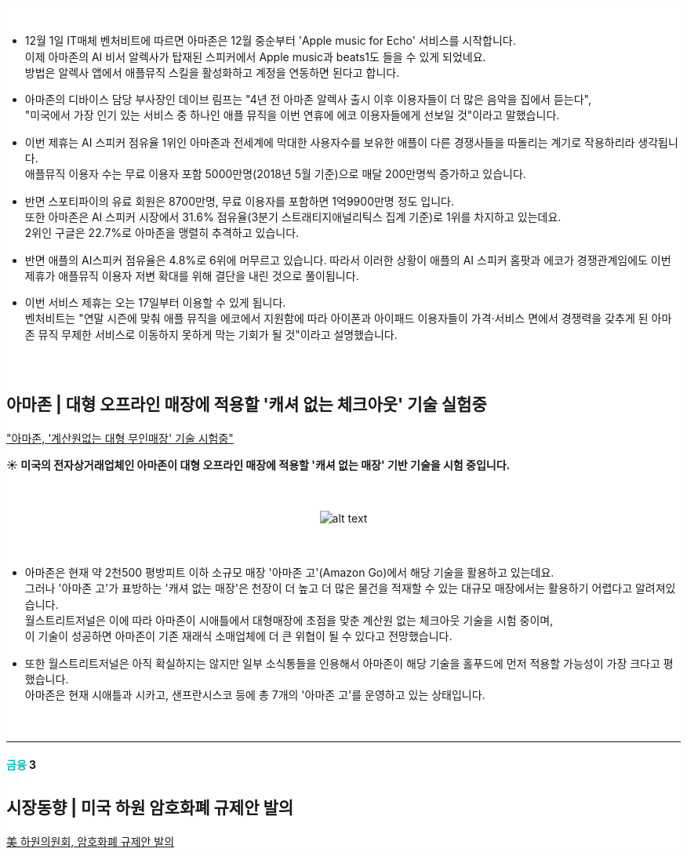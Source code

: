 <br>


- 12월 1일 IT매체 벤처비트에 따르면 아마존은 12월 중순부터 'Apple music for Echo' 서비스를 시작합니다.     
이제 아마존의 AI 비서 알렉사가 탑재된 스피커에서 Apple music과 beats1도 들을 수 있게 되었네요.   
방법은 알렉사 앱에서 애플뮤직 스킬을 활성화하고 계정을 연동하면 된다고 합니다.

- 아마존의 디바이스 담당 부사장인 데이브 림프는 "4년 전 아마존 알렉사 출시 이후 이용자들이 더 많은 음악을 집에서 듣는다",   
"미국에서 가장 인기 있는 서비스 중 하나인 애플 뮤직을 이번 연휴에 에코 이용자들에게 선보일 것"이라고 말했습니다.

- 이번 제휴는 AI 스피커 점유율 1위인 아마존과 전세계에 막대한 사용자수를 보유한 애플이 다른 경쟁사들을 따돌리는 계기로 작용하리라 생각됩니다.     
애플뮤직 이용자 수는 무료 이용자 포함 5000만명(2018년 5월 기준)으로 매달 200만명씩 증가하고 있습니다. 

- 반면 스포티파이의 유료 회원은 8700만명, 무료 이용자를 포함하면 1억9900만명 정도 입니다.   
또한 아마존은 AI 스피커 시장에서 31.6% 점유율(3분기 스트래티지애널리틱스 집계 기준)로 1위를 차지하고 있는데요.   
2위인 구글은 22.7%로 아마존을 맹렬히 추격하고 있습니다. 

- 반면 애플의 AI스피커 점유율은 4.8%로 6위에 머무르고 있습니다. 
따라서 이러한 상황이 애플의 AI 스피커 홈팟과 에코가 경쟁관계임에도 이번 제휴가 애플뮤직 이용자 저변 확대를 위해 결단을 내린 것으로 풀이됩니다.

- 이번 서비스 제휴는 오는 17일부터 이용할 수 있게 됩니다.   
벤처비트는 "연말 시즌에 맞춰 애플 뮤직을 에코에서 지원함에 따라 아이폰과 아이패드 이용자들이 가격·서비스 면에서 경쟁력을 갖추게 된 아마존 뮤직 무제한 서비스로 이동하지 못하게 막는 기회가 될 것"이라고 설명했습니다.  


<br>

## <a name="amazon3"></a>아마존 | 대형 오프라인 매장에 적용할 '캐셔 없는 체크아웃' 기술 실험중
["아마존, '계산원없는 대형 무인매장' 기술 시험중"](https://news.naver.com/main/read.nhn?mode=LSD&mid=sec&sid1=101&oid=001&aid=0010501937)
 
<strong> &#9728; 미국의 전자상거래업체인 아마존이 대형 오프라인 매장에 적용할 '캐셔 없는 매장' 기반 기술을 시험 중입니다.</strong>

<br>

<p align ="middle">    
 <img src="https://www.supermarketnews.com/sites/supermarketnews.com/files/styles/article_featured_standard/public/Amazon_Go_first_Seattle_store.png?itok=mLLqz667" alt="alt text" width = "70%">
</p>

<br>

- 아마존은 현재 약 2천500 평방피트 이하 소규모 매장 '아마존 고'(Amazon Go)에서 해당 기술을 활용하고 있는데요.   
그러나 '아마존 고'가 표방하는 '캐셔 없는 매장'은 천장이 더 높고 더 많은 물건을 적재할 수 있는 대규모 매장에서는 활용하기 어렵다고 알려져있습니다.  
월스트리트저널은 이에 따라 아마존이 시애틀에서 대형매장에 초점을 맞춘 계산원 없는 체크아웃 기술을 시험 중이며,     
이 기술이 성공하면 아마존이 기존 재래식 소매업체에 더 큰 위협이 될 수 있다고 전망했습니다.

- 또한 월스트리트저널은 아직 확실하지는 않지만 일부 소식통들을 인용해서 아마존이 해당 기술을 홀푸드에 먼저 적용할 가능성이 가장 크다고 평했습니다.  
아마존은 현재 시애틀과 시카고, 샌프란시스코 등에 총 7개의 '아마존 고'를 운영하고 있는 상태입니다.

<br>

- - -

#### <a name="fintech"></a><span style = "color: #00c3bd">금융</span> 3

## <a name="market1"></a>시장동향 | 미국 하원 암호화폐 규제안 발의
[美 하원의원회, 암호화폐 규제안 발의](https://news.naver.com/main/read.nhn?mode=LSD&mid=shm&sid1=105&oid=421&aid=0003729265)
